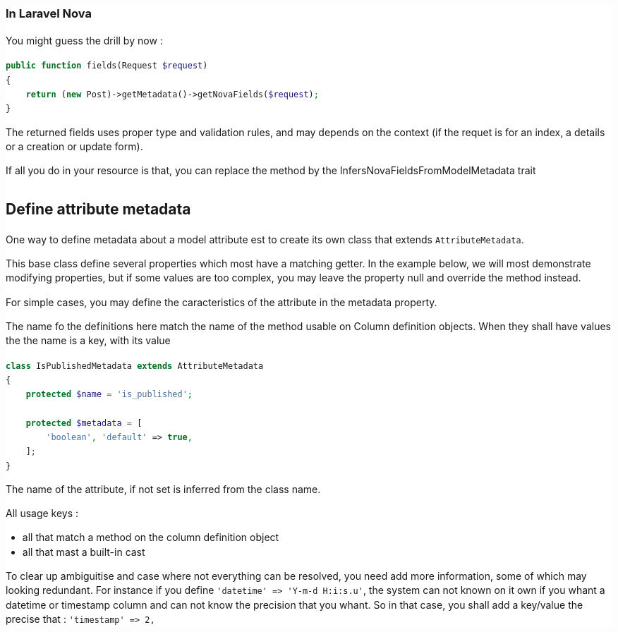 
### In Laravel Nova


You might guess the drill by now :

```php
public function fields(Request $request)
{
    return (new Post)->getMetadata()->getNovaFields($request);
}
```

The returned fields uses proper type and validation rules, and may depends on the context (if the requet is for an index, a details or a creation or update form).

If all you do in your resource is that, you can replace the method by the InfersNovaFieldsFromModelMetadata trait




## Define attribute metadata

One way to define metadata about a model attribute est to create its own class that extends `AttributeMetadata`.

This base class define several properties which most have a matching getter. In the example below, we will most
 demonstrate modifying properties, but if some values are too complex, you may leave the property null and
  override the method instead. 

For simple cases, you may define the caracteristics of the attribute in the metadata property.

The name fo the definitions here match the name of the method usable on Column definition objects.
When they shall have values the the name is a key, with its value

```php
class IsPublishedMetadata extends AttributeMetadata
{
    protected $name = 'is_published';

    protected $metadata = [
        'boolean', 'default' => true,
    ];
}
```

The name of the attribute, if not set is inferred from the class name.

All usage keys :
- all that match a method on the column definition object
- all that mast a built-in cast

To clear up ambiguitise and case where not everything can be resolved, you need add more information, some of which
 may looking redundant.
 For instance if you define `'datetime' => 'Y-m-d H:i:s.u'`, the system can not known on it own if you whant a
  datetime or timestamp column and can not know the precision that you whant.
  So in that case, you shall add a key/value the precise that : `'timestamp' => 2,`
